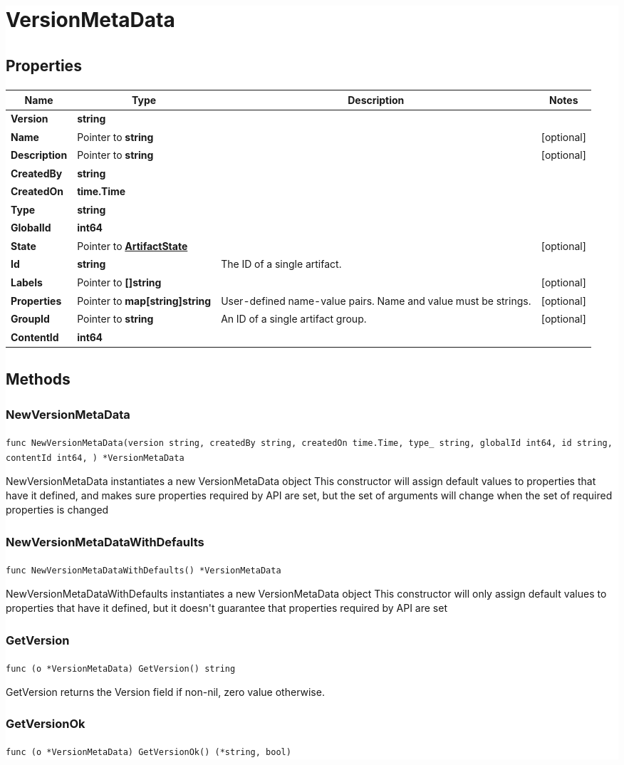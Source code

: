 # VersionMetaData

## Properties

Name | Type | Description | Notes
------------ | ------------- | ------------- | -------------
**Version** | **string** |  | 
**Name** | Pointer to **string** |  | [optional] 
**Description** | Pointer to **string** |  | [optional] 
**CreatedBy** | **string** |  | 
**CreatedOn** | **time.Time** |  | 
**Type** | **string** |  | 
**GlobalId** | **int64** |  | 
**State** | Pointer to [**ArtifactState**](ArtifactState.md) |  | [optional] 
**Id** | **string** | The ID of a single artifact. | 
**Labels** | Pointer to **[]string** |  | [optional] 
**Properties** | Pointer to **map[string]string** | User-defined name-value pairs. Name and value must be strings. | [optional] 
**GroupId** | Pointer to **string** | An ID of a single artifact group. | [optional] 
**ContentId** | **int64** |  | 

## Methods

### NewVersionMetaData

`func NewVersionMetaData(version string, createdBy string, createdOn time.Time, type_ string, globalId int64, id string, contentId int64, ) *VersionMetaData`

NewVersionMetaData instantiates a new VersionMetaData object
This constructor will assign default values to properties that have it defined,
and makes sure properties required by API are set, but the set of arguments
will change when the set of required properties is changed

### NewVersionMetaDataWithDefaults

`func NewVersionMetaDataWithDefaults() *VersionMetaData`

NewVersionMetaDataWithDefaults instantiates a new VersionMetaData object
This constructor will only assign default values to properties that have it defined,
but it doesn't guarantee that properties required by API are set

### GetVersion

`func (o *VersionMetaData) GetVersion() string`

GetVersion returns the Version field if non-nil, zero value otherwise.

### GetVersionOk

`func (o *VersionMetaData) GetVersionOk() (*string, bool)`
